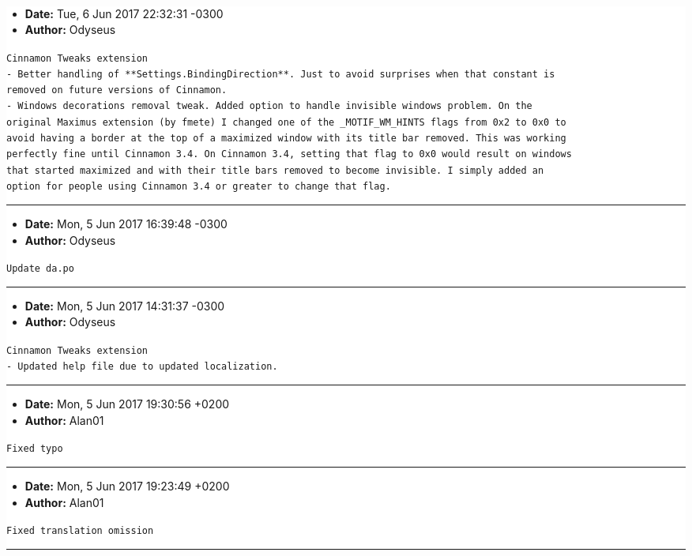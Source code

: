 - **Date:** Tue, 6 Jun 2017 22:32:31 -0300
- **Author:** Odyseus

```
Cinnamon Tweaks extension
- Better handling of **Settings.BindingDirection**. Just to avoid surprises when that constant is
removed on future versions of Cinnamon.
- Windows decorations removal tweak. Added option to handle invisible windows problem. On the
original Maximus extension (by fmete) I changed one of the _MOTIF_WM_HINTS flags from 0x2 to 0x0 to
avoid having a border at the top of a maximized window with its title bar removed. This was working
perfectly fine until Cinnamon 3.4. On Cinnamon 3.4, setting that flag to 0x0 would result on windows
that started maximized and with their title bars removed to become invisible. I simply added an
option for people using Cinnamon 3.4 or greater to change that flag.

```

***

- **Date:** Mon, 5 Jun 2017 16:39:48 -0300
- **Author:** Odyseus

```
Update da.po

```

***

- **Date:** Mon, 5 Jun 2017 14:31:37 -0300
- **Author:** Odyseus

```
Cinnamon Tweaks extension
- Updated help file due to updated localization.

```

***

- **Date:** Mon, 5 Jun 2017 19:30:56 +0200
- **Author:** Alan01

```
Fixed typo

```

***

- **Date:** Mon, 5 Jun 2017 19:23:49 +0200
- **Author:** Alan01

```
Fixed translation omission

```

***
